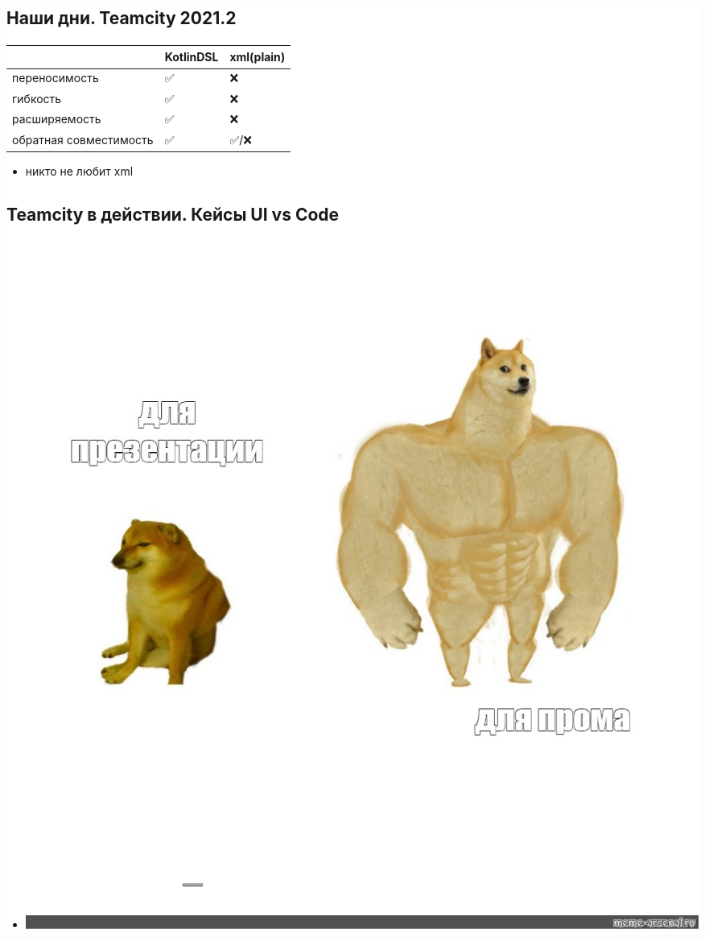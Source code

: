 

## Наши дни. Teamcity 2021.2

|                        | KotlinDSL | xml(plain) |
| ---------------------- | --------- | ---------- |
| переносимость          | ✅        | ❌         |
| гибкость               | ✅        | ❌         |
| расширяемость          | ✅        | ❌         |
| обратная совместимость | ✅        | ✅/❌      |

- никто не любит xml
  

## Teamcity в действии. Кейсы UI vs Code

- ![h:800](./assets/meme-fro-presentation-for-prod.jpg)

